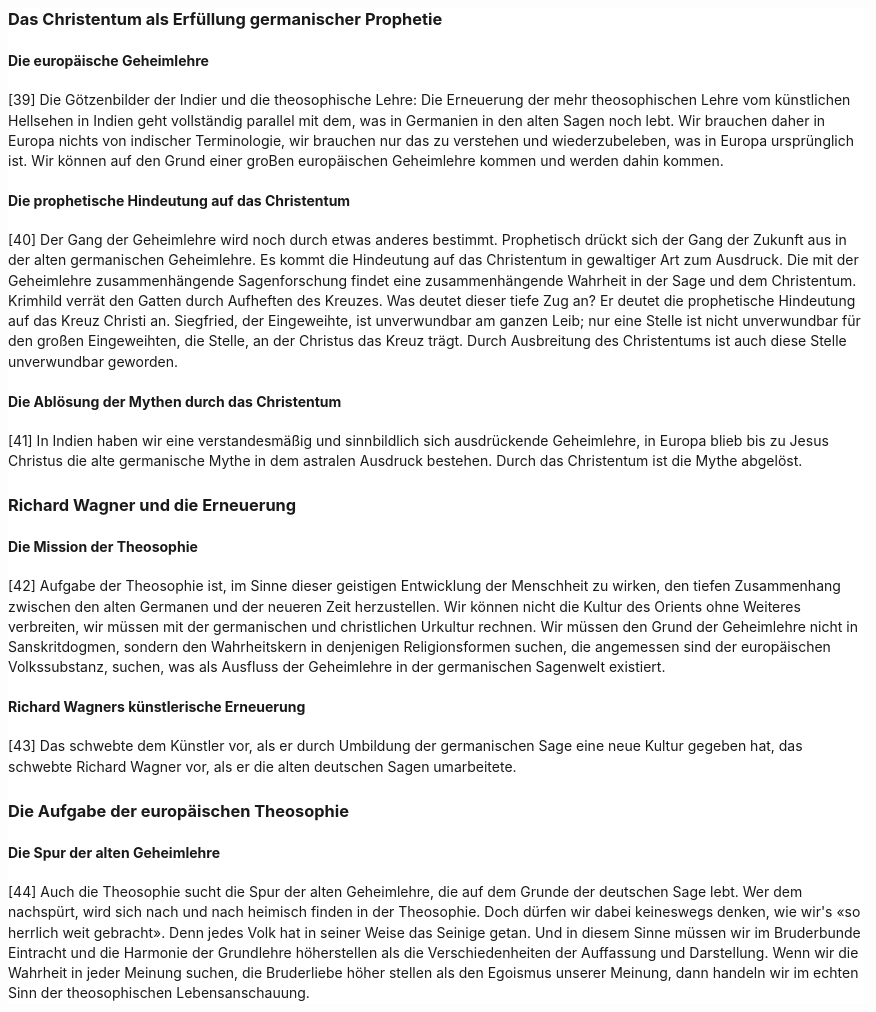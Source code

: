 ### Das Christentum als Erfüllung germanischer Prophetie

#### Die europäische Geheimlehre

[39] Die Götzenbilder der Indier und die theosophische Lehre: Die Erneuerung der mehr theosophischen Lehre vom künstlichen Hellsehen in Indien geht vollständig parallel mit dem, was in Germanien in den alten Sagen noch lebt. Wir brauchen daher in Europa nichts von indischer Terminologie, wir brauchen nur das zu verstehen und wiederzubeleben, was in Europa ursprünglich ist. Wir können auf den Grund einer groBen europäischen Geheimlehre kommen und werden dahin kommen.

#### Die prophetische Hindeutung auf das Christentum

[40] Der Gang der Geheimlehre wird noch durch etwas anderes bestimmt. Prophetisch drückt sich der Gang der Zukunft aus in der alten germanischen Geheimlehre. Es kommt die Hindeutung auf das Christentum in gewaltiger Art zum Ausdruck. Die mit der Geheimlehre zusammenhängende Sagenforschung findet eine zusammenhängende Wahrheit in der Sage und dem Christentum. Krimhild verrät den Gatten durch Aufheften des Kreuzes. Was deutet dieser tiefe Zug an? Er deutet die prophetische Hindeutung auf das Kreuz Christi an. Siegfried, der Eingeweihte, ist unverwundbar am ganzen Leib; nur eine Stelle ist nicht unverwundbar für den großen Eingeweihten, die Stelle, an der Christus das Kreuz trägt. Durch Ausbreitung des Christentums ist auch diese Stelle unverwundbar geworden.

#### Die Ablösung der Mythen durch das Christentum

[41] In Indien haben wir eine verstandesmäßig und sinnbildlich sich ausdrückende Geheimlehre, in Europa blieb bis zu Jesus Christus die alte germanische Mythe in dem astralen Ausdruck bestehen. Durch das Christentum ist die Mythe abgelöst.

### Richard Wagner und die Erneuerung

#### Die Mission der Theosophie

[42] Aufgabe der Theosophie ist, im Sinne dieser geistigen Entwicklung der Menschheit zu wirken, den tiefen Zusammenhang zwischen den alten Germanen und der neueren Zeit herzustellen. Wir können nicht die Kultur des Orients ohne Weiteres verbreiten, wir müssen mit der germanischen und christlichen Urkultur rechnen. Wir müssen den Grund der Geheimlehre nicht in Sanskritdogmen, sondern den Wahrheitskern in denjenigen Religionsformen suchen, die angemessen sind der europäischen Volkssubstanz, suchen, was als Ausfluss der Geheimlehre in der germanischen Sagenwelt existiert.

#### Richard Wagners künstlerische Erneuerung

[43] Das schwebte dem Künstler vor, als er durch Umbildung der germanischen Sage eine neue Kultur gegeben hat, das schwebte Richard Wagner vor, als er die alten deutschen Sagen umarbeitete.

### Die Aufgabe der europäischen Theosophie

#### Die Spur der alten Geheimlehre

[44] Auch die Theosophie sucht die Spur der alten Geheimlehre, die auf dem Grunde der deutschen Sage lebt. Wer dem nachspürt, wird sich nach und nach heimisch finden in der Theosophie. Doch dürfen wir dabei keineswegs denken, wie wir's «so herrlich weit gebracht». Denn jedes Volk hat in seiner Weise das Seinige getan. Und in diesem Sinne müssen wir im Bruderbunde Eintracht und die Harmonie der Grundlehre höherstellen als die Verschiedenheiten der Auffassung und Darstellung. Wenn wir die Wahrheit in jeder Meinung suchen, die Bruderliebe höher stellen als den Egoismus unserer Meinung, dann handeln wir im echten Sinn der theosophischen Lebensanschauung.
